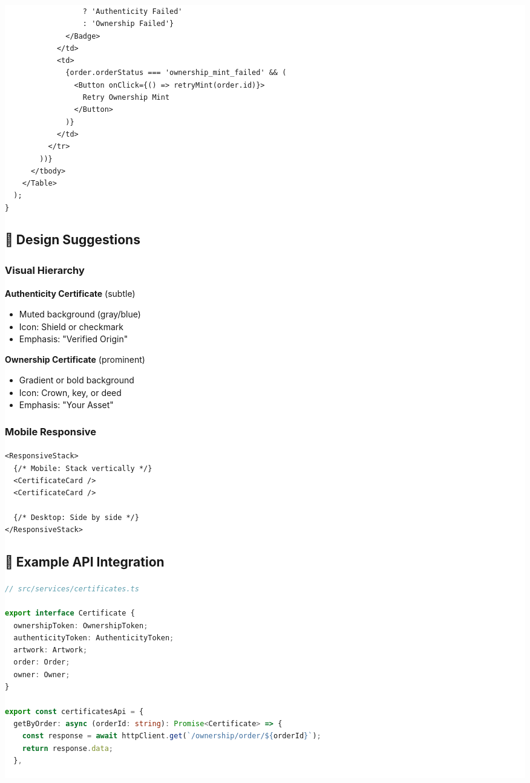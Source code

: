 ```tsx
                  ? 'Authenticity Failed' 
                  : 'Ownership Failed'}
              </Badge>
            </td>
            <td>
              {order.orderStatus === 'ownership_mint_failed' && (
                <Button onClick={() => retryMint(order.id)}>
                  Retry Ownership Mint
                </Button>
              )}
            </td>
          </tr>
        ))}
      </tbody>
    </Table>
  );
}
```

## 🎨 Design Suggestions

### Visual Hierarchy

**Authenticity Certificate** (subtle)
- Muted background (gray/blue)
- Icon: Shield or checkmark
- Emphasis: "Verified Origin"

**Ownership Certificate** (prominent)
- Gradient or bold background
- Icon: Crown, key, or deed
- Emphasis: "Your Asset"

### Mobile Responsive
```tsx
<ResponsiveStack>
  {/* Mobile: Stack vertically */}
  <CertificateCard />
  <CertificateCard />
  
  {/* Desktop: Side by side */}
</ResponsiveStack>
```

## 🔗 Example API Integration

```typescript
// src/services/certificates.ts

export interface Certificate {
  ownershipToken: OwnershipToken;
  authenticityToken: AuthenticityToken;
  artwork: Artwork;
  order: Order;
  owner: Owner;
}

export const certificatesApi = {
  getByOrder: async (orderId: string): Promise<Certificate> => {
    const response = await httpClient.get(`/ownership/order/${orderId}`);
    return response.data;
  },
  
```